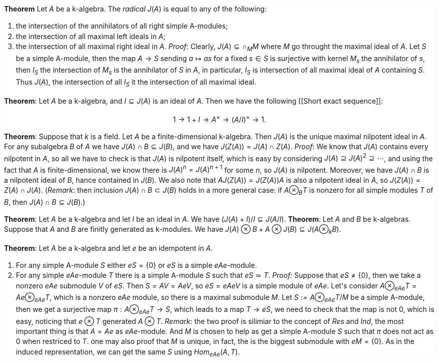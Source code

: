 **Theorem**
Let $A$ be a k-algebra. The *radical* $J(A)$ is equal to any of the following:

1. the intersection of the annihilators of all right simple A-modules;
2. the intersection of all maximal left ideals in $A$;
3. the intersection of all maximal right ideal in $A$.
   *Proof*:
   Clearly, $J(A) \subseteq \cap_M M$ where $M$ go throught the maximal ideal of $A$. Let $S$ be a simple A-module, then the map $A \rightarrow S$ sending $a \mapsto as$ for a fixed $s \in S$ is surjective with kernel $M_s$ the annihilator of $s$, then $I_S$ the intersection of $M_s$ is the annihilator of $S$ in $A$, in particular, $I_S$ is intersection of all maximal ideal of $A$ containing $S$. Thus $J(A)$, the intersection of all $I_S$ it the intersection of all maximal ideal.

**Theorem**:
Let $A$ be a k-algebra, and $I \subseteq J(A)$ is an ideal of $A$. Then we have the following [[Short exact sequence]]:

$$
1 \longrightarrow 1+I \longrightarrow A^{\times} \longrightarrow (A/I)^\times \longrightarrow 1.
$$

**Theorem**:
Suppose that $k$ is a field. Let $A$ be a finite-dimensional k-algebra. Then $J(A)$ is the unique maximal nilpotent ideal in $A$. For any subalgebra $B$ of $A$ we have $J(A) \cap B \subseteq J(B)$, and we have $J(Z(A))=J(A) \cap Z(A)$.
*Proof*:
We know that $J(A)$ contains every nilpotent in $A$, so all we have to check is that $J(A)$ is nilpotent itself, which is easy by considering $J(A) \supseteq J(A)^2 \supseteq \cdots$, and using the fact that $A$ is finite-dimensional, we know there is $J(A)^n=J(A)^{n+1}$ for some $n$, so $J(A)$ is nilpotent. Moreover, we have $J(A) \cap B$ is a nilpotent ideal of $B$, hance contained in $J(B)$. We also note that $AJ(Z(A))=J(Z(A))A$ is also a nilpotent ideal in $A$, so $J(Z(A)) = Z(A) \cap J(A)$.
(*Remark*: then inclusion $J(A) \cap B \subset J(B)$ holds in a more general case: if $A \otimes_B T$ is nonzero for all simple modules $T$ of $B$, then $J(A) \cap B \subseteq J(B)$.)

**Theorem**:
Let $A$ be a k-algebra and let $I$ be an ideal in $A$. We have $(J(A)+I)/I \subseteq J(A/I)$.
**Theorem**:
Let $A$ and $B$ be k-algebras. Suppose that $A$ and $B$ are finitly generated as k-modules. We have $J(A) \otimes B+A \otimes J(B) \subseteq J(A \otimes_k B)$.

**Theorem**:
Let $A$ be a k-algebra and let $e$ be an idempotent in $A$.

1. For any simple A-module $S$ either $eS=\{0\}$ or $eS$ is a simple $eAe$-module.
2. For any simple $eAe$-module $T$ there is a simple A-module $S$ such that $eS \simeq T$.
   *Proof:*
   Suppose that $eS \neq \{0\}$, then we take a nonzero $eAe$ submodule $V$ of $eS$. Then $S=AV=AeV$, so $eS=eAeV$ is a simple module of $eAe$.
   Let's consider $A \otimes_{eAe} T=Ae \otimes_{eAe} T$, which is a nonzero $eAe$ module, so there is a maximal submodule $M$. Let $S:=A \otimes_{eAe} T/M$ be a simple A-module, then we get  a surjective map $\pi:A \otimes_{eAe} T \rightarrow S$,  which leads to a map $T \rightarrow eS$, we need to check that the map is not 0, which is easy, noticing that $e \otimes T$ generated $A \otimes T$.
   *Remark*:
   the two proof is silimiar to the concept of $Res$ and $Ind$, the most important thing is that $A=Ae$ as $eAe$-module. And $M$ is chosen to help as get a simple A-module $S$ such that $\pi$ does not act as 0 when restriced to $T$. one may also proof that $M$ is unique, in fact, the is the biggest submodule with $eM=\{0\}$. As in the induced representation, we can get the same $S$ using $Hom_{eAe}(A,T)$.

